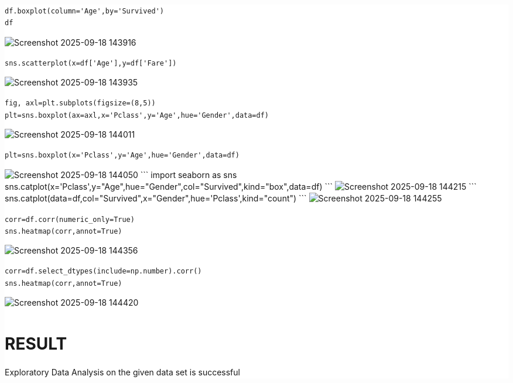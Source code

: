 ```
df.boxplot(column='Age',by='Survived')
df
```
<img width="887" height="678" alt="Screenshot 2025-09-18 143916" src="https://github.com/user-attachments/assets/5f3d61f4-efba-48a3-8a67-e209d1663654" />

```
sns.scatterplot(x=df['Age'],y=df['Fare'])
```
<img width="948" height="641" alt="Screenshot 2025-09-18 143935" src="https://github.com/user-attachments/assets/80c1aac8-6b2a-43ae-ba76-235316230be3" />

```
fig, axl=plt.subplots(figsize=(8,5))
plt=sns.boxplot(ax=axl,x='Pclass',y='Age',hue='Gender',data=df)
```
<img width="1043" height="641" alt="Screenshot 2025-09-18 144011" src="https://github.com/user-attachments/assets/4cfb9e76-7078-4471-b2d3-7d436562ef72" />

```
plt=sns.boxplot(x='Pclass',y='Age',hue='Gender',data=df)
```
<img width="914" height="618" alt="Screenshot 2025-09-18 144050" src="https://github.com/user-attachments/assets/2021fd0a-e5a5-4a40-9f79-e8995cb96f25" />
```
import seaborn as sns
sns.catplot(x='Pclass',y="Age",hue="Gender",col="Survived",kind="box",data=df)
```
<img width="1340" height="684" alt="Screenshot 2025-09-18 144215" src="https://github.com/user-attachments/assets/4631dffa-fc50-4de9-98e2-91987c16e1df" />
```
sns.catplot(data=df,col="Survived",x="Gender",hue='Pclass',kind="count")
```
<img width="1345" height="656" alt="Screenshot 2025-09-18 144255" src="https://github.com/user-attachments/assets/474d7ec4-642f-4584-9d49-cccc6defded3" />

```
corr=df.corr(numeric_only=True)
sns.heatmap(corr,annot=True)

```
<img width="1096" height="632" alt="Screenshot 2025-09-18 144356" src="https://github.com/user-attachments/assets/5fa0ade4-18c9-4795-b7ed-f6f6f7996937" />


```
corr=df.select_dtypes(include=np.number).corr()
sns.heatmap(corr,annot=True)
```
<img width="837" height="633" alt="Screenshot 2025-09-18 144420" src="https://github.com/user-attachments/assets/a52967ff-8569-4665-82cc-e34efedd35ee" />


# RESULT
Exploratory Data Analysis on the given data set is successful
